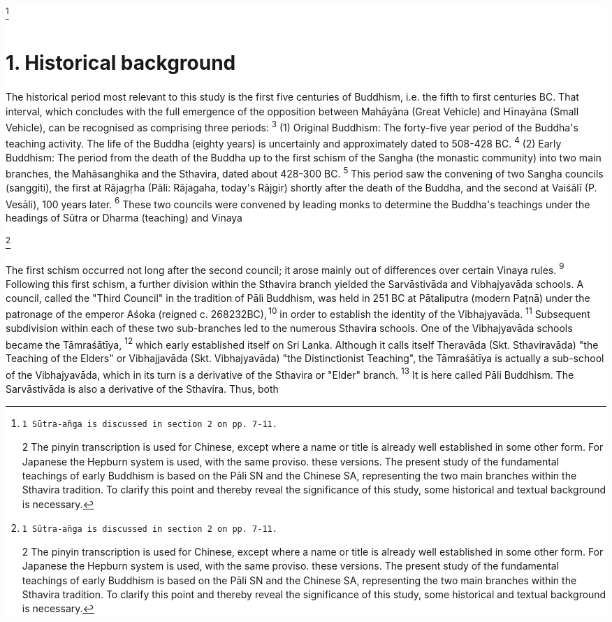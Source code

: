 [^0]
[^0]:    1 Sūtra-añga is discussed in section 2 on pp. 7-11.
    2 The pinyin transcription is used for Chinese, except where a name or title is already well established in some other form. For Japanese the Hepburn system is used, with the same proviso.
these versions. The present study of the fundamental teachings of early Buddhism is based on the Pāli SN and the Chinese SA, representing the two main branches within the Sthavira tradition. To clarify this point and thereby reveal the significance of this study, some historical and textual background is necessary.

# 1. Historical background 

The historical period most relevant to this study is the first five centuries of Buddhism, i.e. the fifth to first centuries BC. That interval, which concludes with the full emergence of the opposition between Mahāyāna (Great Vehicle) and Hīnayāna (Small Vehicle), can be recognised as comprising three periods: ${ }^{3}$
(1) Original Buddhism: The forty-five year period of the Buddha's teaching activity. The life of the Buddha (eighty years) is uncertainly and approximately dated to 508-428 BC. ${ }^{4}$
(2) Early Buddhism: The period from the death of the Buddha up to the first schism of the Sangha (the monastic community) into two main branches, the Mahāsanghika and the Sthavira, dated about 428-300 BC. ${ }^{5}$ This period saw the convening of two Sangha councils (sanggiti), the first at Rājagṛha (Pāli: Rājagaha, today's Rājgir) shortly after the death of the Buddha, and the second at Vaiśālī (P. Vesāli), 100 years later. ${ }^{6}$ These two councils were convened by leading monks to determine the Buddha's teachings under the headings of Sūtra or Dharma (teaching) and Vinaya

[^0]
[^0]:    3 This periodisation and terminology follow 印膦 Yin Shun, 原始佛教聖典之集成 Yuanshi Fojiao Shengdian zhi Jicheng [The Formation of Early Buddhist Texts] (Zhengwen Chubanshe, Taipei, 1971), pp. 1-2.
    4 Other dates proposed by various researchers are 464-384 BC and 566-486 BC. The dating question lies outside the scope of this textual study, so will not be further discussed here. Cf. Yin Shun, 印度佛教思想史 Yindu Fojiao Sixiang Shi [A History of the Thought of Indian Buddhism] (1988; Zhengwen Chubanshe, Taipei, 1993), pp. 8-9; Hajime Nakamura, Indian Buddhism: A Survey with Bibliographical Notes (Japan, 1980; reprinted Motilal Banarsidass, Delhi, 1989), pp. 13-14; Heinz Bechert, "The Problem of the Determination of the Date of the Historical Buddha", Wiener Zeitschrift für die Kunde Südasiens, vol. 33 (1989), pp. 93-120.

    5 Yin Shun, Formation, p. 868.
    6 Ibid., pp. 25-32. Cf. Mayeda Egaku, 原始佛教聖典の成立史研究 Genshi Bukkyō Seiten no Seiritsushi Kenkyū A History of the Formation of Original Buddhist Texts (Sankibō Busshorin, Tokyo, 1964), pp. 555-579. Problems relating to the historicity and functions of the councils again lie outside the scope of this study, and are passed over in the summary presented here.
(rules of the Sangha). Only these two councils are recognised in common by all schools of "Sectarian Buddhism" (the third period; see below). They belong to the period before the schism that began the period of Sectarian Buddhism. The present Sūtra and Vinaya pitakas, i.e. the extant collections of teachings and Sangha rules, are sectarian texts; however, their essential form (structure) and content, recognised in common by all schools of Sectarian Buddhism, were certainly established in the period of Early Buddhism. ${ }^{7}$
(3) Sectarian Buddhism or the period of Early Buddhist Schools: This refers to the period from the first schism of the Sangha into two main branches (Mahāsanghika and Sthavira), through the development of various schools (traditionally numbering eighteen) by further schism within these two branches, up to but not including the emergence of the early Mahāyāna. It is dated about 300 BC to $100 \mathrm{BC} .^{8}$

The first schism occurred not long after the second council; it arose mainly out of differences over certain Vinaya rules. ${ }^{9}$ Following this first schism, a further division within the Sthavira branch yielded the Sarvāstivāda and Vibhajyavāda schools. A council, called the "Third Council" in the tradition of Pāli Buddhism, was held in 251 BC at Pātaliputra (modern Paṭnā) under the patronage of the emperor Aśoka (reigned c. 268$232 \mathrm{BC}),{ }^{10}$ in order to establish the identity of the Vibhajyavāda. ${ }^{11}$ Subsequent subdivision within each of these two sub-branches led to the numerous Sthavira schools. One of the Vibhajyavāda schools became the Tāmraśātīya, ${ }^{12}$ which early established itself on Sri Lanka. Although it calls itself Theravāda (Skt. Sthaviravāda) "the Teaching of the Elders" or Vibhajjavāda (Skt. Vibhajyavāda) "the Distinctionist Teaching", the Tāmraśātīya is actually a sub-school of the Vibhajyavāda, which in its turn is a derivative of the Sthavira or "Elder" branch. ${ }^{13}$ It is here called Pāli Buddhism. The Sarvāstivāda is also a derivative of the Sthavira. Thus, both


[^0]:    7 Yin Shun, Formation, pp. 2, 25-26.
[^0]:    19 Yin Shun, Formation, pp. 98, 668-672. MAYEdA, pp. 652, 662.
[^0]:    36 Formation, pp. 629-630, 690, 732; CSA i, "Preface", p. 1. Yin Shun maintains that MA/MN, DA/DN, and EA/AN originated at the second council, one hundred years after the death of the Buddha, and thus represent the Buddhism of the period just before that council (Formation, p. 732).
[^0]:    38 As discussed in section 2, above, pp. 7-11.
[^0]:    47 Published by Hajinkaku-shobō, Nagoya.
[^0]:    1 Vol. 2, No. 99, pp. 1-373.
[^0]:    2 According to CSA, the number of SA discourses is 13412; and according to Kokuyaku Issaikyō, it is 13444. These figures are very different from the Taishō and Foguang total. Yin Shun's calculation is based on various indications regarding the content of the texts. CSA i, "RESA", pp. 66-70. Cf. SaIGUSA Mitsuyoshi, "兼阿含經の經の歎について" Zō Agon-kyō no kyō no kazu ni tsuite ["On the number of sutras in the Za Ahan-jing"], in his初期仏敉の思想 Shoki Bukkyō no Shisō Principal Thoughts of Early Buddhism (Tōyō Tetsugaku Kenkyū-jo, Tokyo, 1978), pp. 645-669.
[^0]:    18 On this, see Formation, pp. 688-689; CSA i, "RESA", pp. 55-56.
[^0]:    1 Skt. Skandha Samyukta.
[^0]:    4 SN 22. 56-57 = SA 41-42: SN iii, pp. 59, 62; T 2, pp. 9b, 10a (CSA i, pp. 149, 152).
[^0]:    8 SN 22. 56-57 = SA 41-42: SN iii, pp. 60, 63; T 2, pp. 9b, 10a (CSA i, pp. 149-150, 152). 9 SN iii, pp. 86-87.
[^0]:    11 SN 22. 56-57 = SA 41-42: SN iii, pp. 60, 63; T 2, pp. 9b-c, 10b (CSA i, pp. 150, 152).
[^0]:    14 SN 22. 56-57 = SA 41-42: SN iii, pp. 60, 63; T 2, pp. 9c, 10b (CSA i, pp. 150, 153).
[^0]:    33 SA 32, 74, 258, 266-268: T 2, pp. 7a, 19b, 65a, 69b-70a (CSA i, pp. 42, 121, 46, 68-73) (not in SN).
